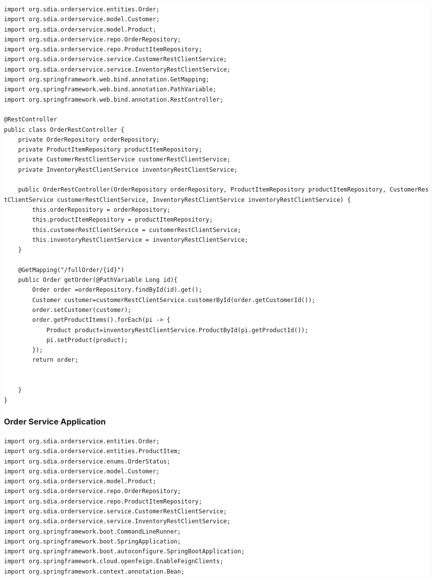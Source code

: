 ```
import org.sdia.orderservice.entities.Order;
import org.sdia.orderservice.model.Customer;
import org.sdia.orderservice.model.Product;
import org.sdia.orderservice.repo.OrderRepository;
import org.sdia.orderservice.repo.ProductItemRepository;
import org.sdia.orderservice.service.CustomerRestClientService;
import org.sdia.orderservice.service.InventoryRestClientService;
import org.springframework.web.bind.annotation.GetMapping;
import org.springframework.web.bind.annotation.PathVariable;
import org.springframework.web.bind.annotation.RestController;

@RestController
public class OrderRestController {
    private OrderRepository orderRepository;
    private ProductItemRepository productItemRepository;
    private CustomerRestClientService customerRestClientService;
    private InventoryRestClientService inventoryRestClientService;

    public OrderRestController(OrderRepository orderRepository, ProductItemRepository productItemRepository, CustomerRestClientService customerRestClientService, InventoryRestClientService inventoryRestClientService) {
        this.orderRepository = orderRepository;
        this.productItemRepository = productItemRepository;
        this.customerRestClientService = customerRestClientService;
        this.inventoryRestClientService = inventoryRestClientService;
    }

    @GetMapping("/fullOrder/{id}")
    public Order getOrder(@PathVariable Long id){
        Order order =orderRepository.findById(id).get();
        Customer customer=customerRestClientService.customerById(order.getCustomerId());
        order.setCustomer(customer);
        order.getProductItems().forEach(pi -> {
            Product product=inventoryRestClientService.ProductById(pi.getProductId());
            pi.setProduct(product);
        });
        return order;


    }
}

```

</li></ul>

### Order Service Application 

```
import org.sdia.orderservice.entities.Order;
import org.sdia.orderservice.entities.ProductItem;
import org.sdia.orderservice.enums.OrderStatus;
import org.sdia.orderservice.model.Customer;
import org.sdia.orderservice.model.Product;
import org.sdia.orderservice.repo.OrderRepository;
import org.sdia.orderservice.repo.ProductItemRepository;
import org.sdia.orderservice.service.CustomerRestClientService;
import org.sdia.orderservice.service.InventoryRestClientService;
import org.springframework.boot.CommandLineRunner;
import org.springframework.boot.SpringApplication;
import org.springframework.boot.autoconfigure.SpringBootApplication;
import org.springframework.cloud.openfeign.EnableFeignClients;
import org.springframework.context.annotation.Bean;

```